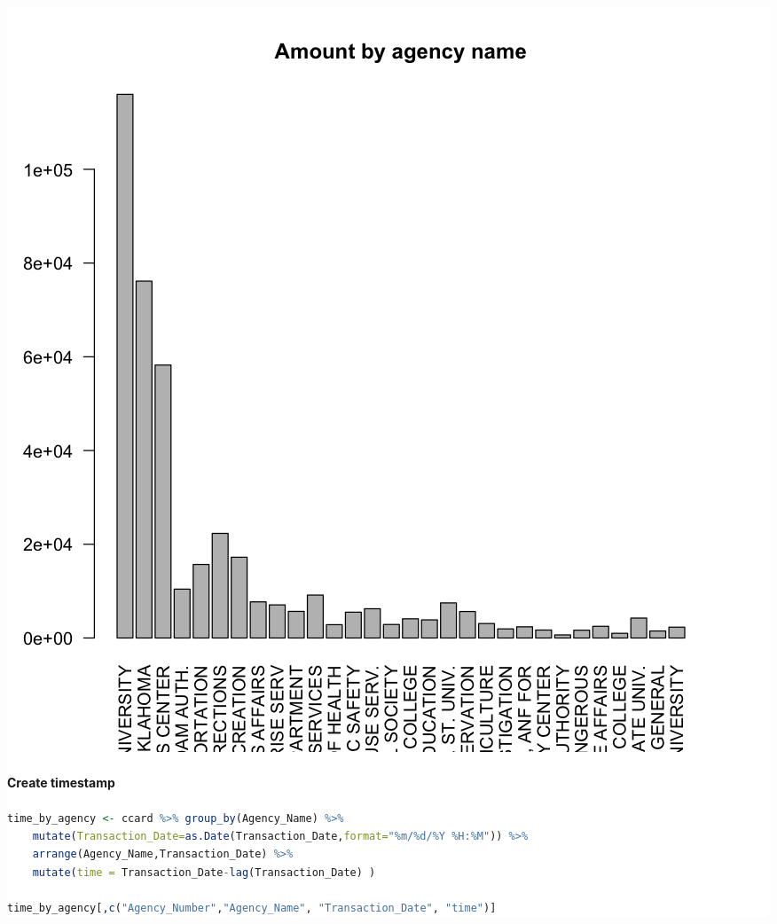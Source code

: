 ![png](output_6_1.png)


#### Create timestamp


```R
time_by_agency <- ccard %>% group_by(Agency_Name) %>%
    mutate(Transaction_Date=as.Date(Transaction_Date,format="%m/%d/%Y %H:%M")) %>%
    arrange(Agency_Name,Transaction_Date) %>%
    mutate(time = Transaction_Date-lag(Transaction_Date) ) 
    
time_by_agency[,c("Agency_Number","Agency_Name", "Transaction_Date", "time")]
```
